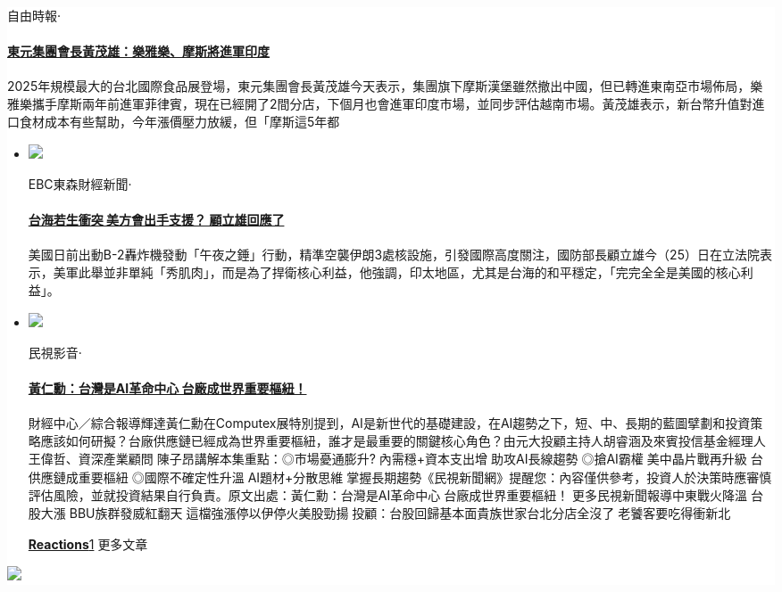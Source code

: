   自由時報·

  #### [東元集團會長黃茂雄：樂雅樂、摩斯將進軍印度](https://tw.news.yahoo.com/%E6%9D%B1%E5%85%83%E9%9B%86%E5%9C%98%E6%9C%83%E9%95%B7%E9%BB%83%E8%8C%82%E9%9B%84-%E6%A8%82%E9%9B%85%E6%A8%82-%E6%91%A9%E6%96%AF%E5%B0%87%E9%80%B2%E8%BB%8D%E5%8D%B0%E5%BA%A6-072424567.html)

  2025年規模最大的台北國際食品展登場，東元集團會長黃茂雄今天表示，集團旗下摩斯漢堡雖然撤出中國，但已轉進東南亞市場佈局，樂雅樂攜手摩斯兩年前進軍菲律賓，現在已經開了2間分店，下個月也會進軍印度市場，並同步評估越南市場。黃茂雄表示，新台幣升值對進口食材成本有些幫助，今年漲價壓力放緩，但「摩斯這5年都
* ![](https://s.yimg.com/cv/apiv2/default/20190501/placeholder.gif)

  EBC東森財經新聞·

  #### [台海若生衝突 美方會出手支援？ 顧立雄回應了](https://tw.stock.yahoo.com/news/%E5%8F%B0%E6%B5%B7%E8%8B%A5%E7%94%9F%E8%A1%9D%E7%AA%81-%E7%BE%8E%E6%96%B9%E6%9C%83%E5%87%BA%E6%89%8B%E6%94%AF%E6%8F%B4-%E9%A1%A7%E7%AB%8B%E9%9B%84%E5%9B%9E%E6%87%89%E4%BA%86-072500440.html)

  美國日前出動B-2轟炸機發動「午夜之錘」行動，精準空襲伊朗3處核設施，引發國際高度關注，國防部長顧立雄今（25）日在立法院表示，美軍此舉並非單純「秀肌肉」，而是為了捍衛核心利益，他強調，印太地區，尤其是台海的和平穩定，「完完全全是美國的核心利益」。
* ![](https://s.yimg.com/cv/apiv2/default/20190501/placeholder.gif)

  民視影音·

  #### [黃仁勳：台灣是AI革命中心 台廠成世界重要樞紐！](https://tw.news.yahoo.com/%E9%BB%83%E4%BB%81%E5%8B%B3-%E5%8F%B0%E7%81%A3%E6%98%AFai%E9%9D%A9%E5%91%BD%E4%B8%AD%E5%BF%83-%E5%8F%B0%E5%BB%A0%E6%88%90%E4%B8%96%E7%95%8C%E9%87%8D%E8%A6%81%E6%A8%9E%E7%B4%90-025502257.html)

  財經中心／綜合報導輝達黃仁勳在Computex展特別提到，AI是新世代的基礎建設，在AI趨勢之下，短、中、長期的藍圖擘劃和投資策略應該如何研擬？台廠供應鏈已經成為世界重要樞紐，誰才是最重要的關鍵核心角色？由元大投顧主持人胡睿涵及來賓投信基金經理人王偉哲、資深產業顧問 陳子昂講解本集重點：◎市場憂通膨升? 內需穩+資本支出增 助攻AI長線趨勢&nbsp;◎搶AI霸權 美中晶片戰再升級 台供應鏈成重要樞紐&nbsp;◎國際不確定性升溫 AI題材+分散思維 掌握長期趨勢《民視新聞網》提醒您：內容僅供參考，投資人於決策時應審慎評估風險，並就投資結果自行負責。原文出處：黃仁勳：台灣是AI革命中心 台廠成世界重要樞紐！ 更多民視新聞報導中東戰火降溫 台股大漲 BBU族群發威紅翻天 這檔強漲停以伊停火美股勁揚 投顧：台股回歸基本面貴族世家台北分店全沒了 老饕客要吃得衝新北

  [**Reactions**1](https://tw.news.yahoo.com/%E9%BB%83%E4%BB%81%E5%8B%B3-%E5%8F%B0%E7%81%A3%E6%98%AFai%E9%9D%A9%E5%91%BD%E4%B8%AD%E5%BF%83-%E5%8F%B0%E5%BB%A0%E6%88%90%E4%B8%96%E7%95%8C%E9%87%8D%E8%A6%81%E6%A8%9E%E7%B4%90-025502257.html)
更多文章

![](https://sb.scorecardresearch.com/p?c1=2&c2=7241469&c5=794031262&c7=https%3A%2F%2Ftw.stock.yahoo.com%2Fnews%2F%25E4%25B8%2580%25E5%25BA%25A6%25E6%25BC%25B2%25E9%2580%25BE6%25EF%25BC%2581%25E6%259C%2580%25E7%25B4%2594ai%25E8%25BB%259F%25E9%25AB%2594%25E8%2582%25A1%25E6%2584%258F%25E8%2597%258D%25E5%25BC%25B7%25E5%2599%25B4-%25E5%25B0%2588%25E5%25AE%25B6%25E9%25BB%259E1%25E5%2588%25A4%25E6%2596%25B7%25E6%258C%2587%25E6%25A8%2599-024259711.html&c14=-1)